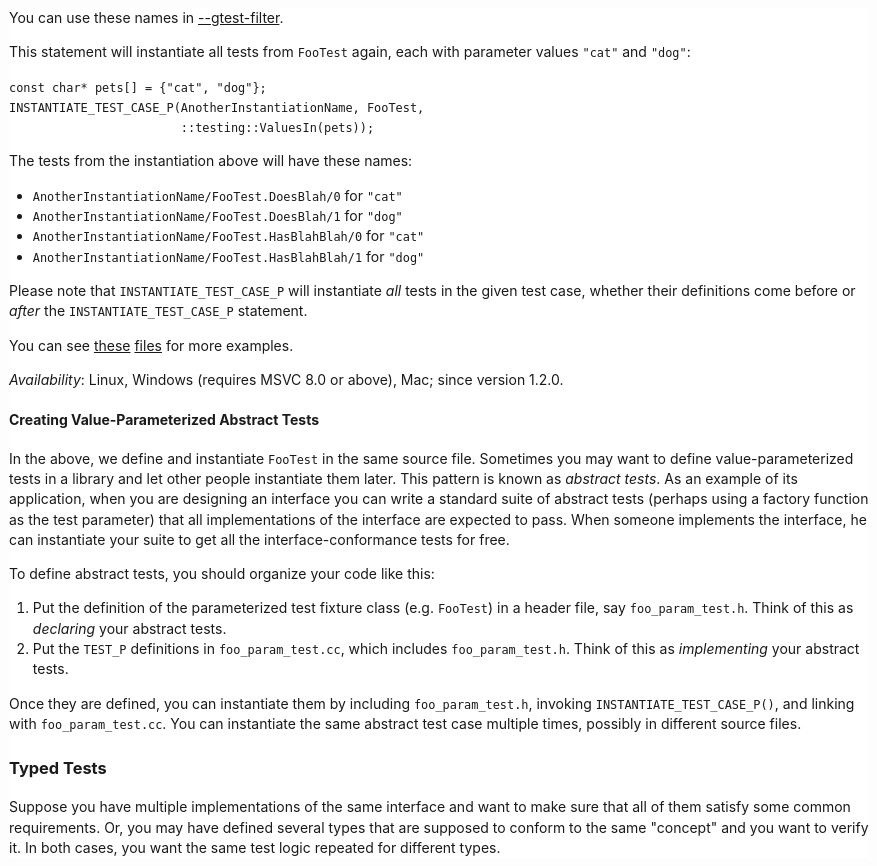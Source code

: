 You can use these names in [--gtest\-filter](#running-a-subset-of-the-tests).

This statement will instantiate all tests from `FooTest` again, each
with parameter values `"cat"` and `"dog"`:

```
const char* pets[] = {"cat", "dog"};
INSTANTIATE_TEST_CASE_P(AnotherInstantiationName, FooTest,
                        ::testing::ValuesIn(pets));
```

The tests from the instantiation above will have these names:

  * `AnotherInstantiationName/FooTest.DoesBlah/0` for `"cat"`
  * `AnotherInstantiationName/FooTest.DoesBlah/1` for `"dog"`
  * `AnotherInstantiationName/FooTest.HasBlahBlah/0` for `"cat"`
  * `AnotherInstantiationName/FooTest.HasBlahBlah/1` for `"dog"`

Please note that `INSTANTIATE_TEST_CASE_P` will instantiate _all_
tests in the given test case, whether their definitions come before or
_after_ the `INSTANTIATE_TEST_CASE_P` statement.

You can see
[these](../samples/sample7_unittest.cc)
[files](../samples/sample8_unittest.cc) for more examples.

_Availability_: Linux, Windows (requires MSVC 8.0 or above), Mac; since version 1.2.0.

#### Creating Value-Parameterized Abstract Tests

In the above, we define and instantiate `FooTest` in the same source
file. Sometimes you may want to define value-parameterized tests in a
library and let other people instantiate them later. This pattern is
known as <i>abstract tests</i>. As an example of its application, when you
are designing an interface you can write a standard suite of abstract
tests (perhaps using a factory function as the test parameter) that
all implementations of the interface are expected to pass. When
someone implements the interface, he can instantiate your suite to get
all the interface-conformance tests for free.

To define abstract tests, you should organize your code like this:

  1. Put the definition of the parameterized test fixture class (e.g. `FooTest`) in a header file, say `foo_param_test.h`. Think of this as _declaring_ your abstract tests.
  1. Put the `TEST_P` definitions in `foo_param_test.cc`, which includes `foo_param_test.h`. Think of this as _implementing_ your abstract tests.

Once they are defined, you can instantiate them by including
`foo_param_test.h`, invoking `INSTANTIATE_TEST_CASE_P()`, and linking
with `foo_param_test.cc`. You can instantiate the same abstract test
case multiple times, possibly in different source files.

### Typed Tests

Suppose you have multiple implementations of the same interface and
want to make sure that all of them satisfy some common requirements.
Or, you may have defined several types that are supposed to conform to
the same "concept" and you want to verify it.  In both cases, you want
the same test logic repeated for different types.

